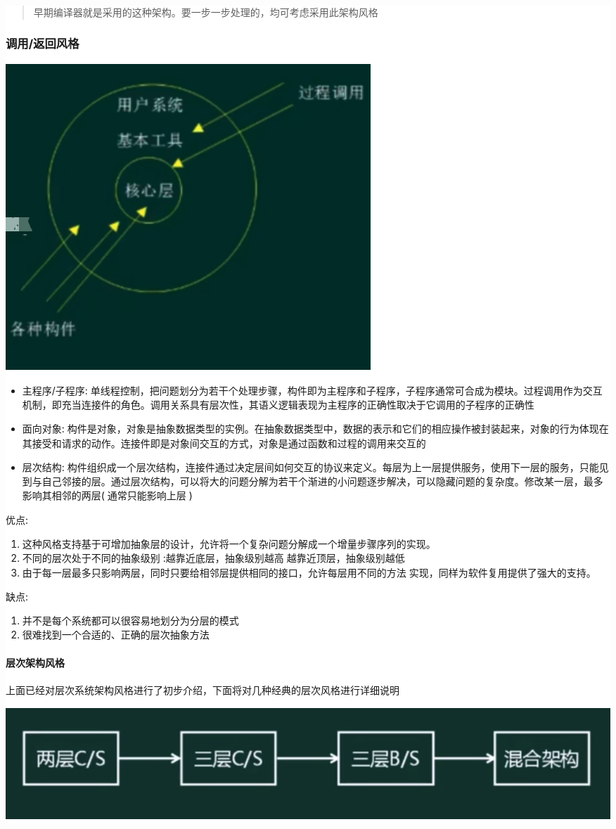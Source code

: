 > 早期编译器就是采用的这种架构。要一步一步处理的，均可考虑采用此架构风格

### 调用/返回风格

![](../../static/images/rk/sa_004.png)

- 主程序/子程序: 单线程控制，把问题划分为若干个处理步骤，构件即为主程序和子程序，子程序通常可合成为模块。过程调用作为交互机制，即充当连接件的角色。调用关系具有层次性，其语义逻辑表现为主程序的正确性取决于它调用的子程序的正确性

- 面向对象: 构件是对象，对象是抽象数据类型的实例。在抽象数据类型中，数据的表示和它们的相应操作被封装起来，对象的行为体现在其接受和请求的动作。连接件即是对象间交互的方式，对象是通过函数和过程的调用来交互的

- 层次结构: 构件组织成一个层次结构，连接件通过决定层间如何交互的协议来定义。每层为上一层提供服务，使用下一层的服务，只能见到与自己邻接的层。通过层次结构，可以将大的问题分解为若干个渐进的小问题逐步解决，可以隐藏问题的复杂度。修改某一层，最多影响其相邻的两层( 通常只能影响上层 )

优点:
1. 这种风格支持基于可增加抽象层的设计，允许将一个复杂问题分解成一个增量步骤序列的实现。
2. 不同的层次处于不同的抽象级别 :越靠近底层，抽象级别越高
越靠近顶层，抽象级别越低
3. 由于每一层最多只影响两层，同时只要给相邻层提供相同的接口，允许每层用不同的方法
实现，同样为软件复用提供了强大的支持。

缺点:
1. 并不是每个系统都可以很容易地划分为分层的模式
2. 很难找到一个合适的、正确的层次抽象方法


#### 层次架构风格

上面已经对层次系统架构风格进行了初步介绍，下面将对几种经典的层次风格进行详细说明

![](../../static/images/rk/sa_010.png)
